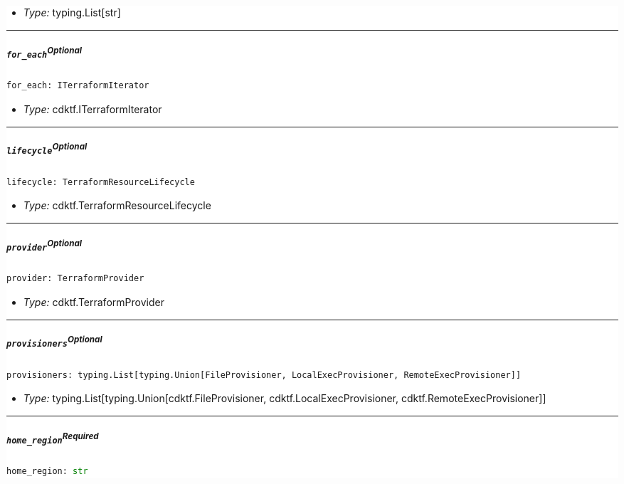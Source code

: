- *Type:* typing.List[str]

---

##### `for_each`<sup>Optional</sup> <a name="for_each" id="rhizo-co-terraform-provider-oci.healthChecksHttpProbe.HealthChecksHttpProbe.property.forEach"></a>

```python
for_each: ITerraformIterator
```

- *Type:* cdktf.ITerraformIterator

---

##### `lifecycle`<sup>Optional</sup> <a name="lifecycle" id="rhizo-co-terraform-provider-oci.healthChecksHttpProbe.HealthChecksHttpProbe.property.lifecycle"></a>

```python
lifecycle: TerraformResourceLifecycle
```

- *Type:* cdktf.TerraformResourceLifecycle

---

##### `provider`<sup>Optional</sup> <a name="provider" id="rhizo-co-terraform-provider-oci.healthChecksHttpProbe.HealthChecksHttpProbe.property.provider"></a>

```python
provider: TerraformProvider
```

- *Type:* cdktf.TerraformProvider

---

##### `provisioners`<sup>Optional</sup> <a name="provisioners" id="rhizo-co-terraform-provider-oci.healthChecksHttpProbe.HealthChecksHttpProbe.property.provisioners"></a>

```python
provisioners: typing.List[typing.Union[FileProvisioner, LocalExecProvisioner, RemoteExecProvisioner]]
```

- *Type:* typing.List[typing.Union[cdktf.FileProvisioner, cdktf.LocalExecProvisioner, cdktf.RemoteExecProvisioner]]

---

##### `home_region`<sup>Required</sup> <a name="home_region" id="rhizo-co-terraform-provider-oci.healthChecksHttpProbe.HealthChecksHttpProbe.property.homeRegion"></a>

```python
home_region: str
```
